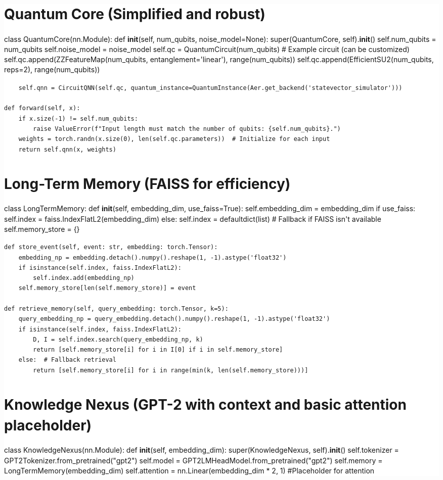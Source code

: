 # Quantum Core (Simplified and robust)
class QuantumCore(nn.Module):
    def __init__(self, num_qubits, noise_model=None):
        super(QuantumCore, self).__init__()
        self.num_qubits = num_qubits
        self.noise_model = noise_model
        self.qc = QuantumCircuit(num_qubits)
        # Example circuit (can be customized)
        self.qc.append(ZZFeatureMap(num_qubits, entanglement='linear'), range(num_qubits))
        self.qc.append(EfficientSU2(num_qubits, reps=2), range(num_qubits))

        self.qnn = CircuitQNN(self.qc, quantum_instance=QuantumInstance(Aer.get_backend('statevector_simulator')))

    def forward(self, x):
        if x.size(-1) != self.num_qubits:
            raise ValueError(f"Input length must match the number of qubits: {self.num_qubits}.")
        weights = torch.randn(x.size(0), len(self.qc.parameters))  # Initialize for each input
        return self.qnn(x, weights)

# Long-Term Memory (FAISS for efficiency)
class LongTermMemory:
    def __init__(self, embedding_dim, use_faiss=True):
        self.embedding_dim = embedding_dim
        if use_faiss:
            self.index = faiss.IndexFlatL2(embedding_dim)
        else:
            self.index = defaultdict(list)  # Fallback if FAISS isn't available
        self.memory_store = {}

    def store_event(self, event: str, embedding: torch.Tensor):
        embedding_np = embedding.detach().numpy().reshape(1, -1).astype('float32')
        if isinstance(self.index, faiss.IndexFlatL2):
            self.index.add(embedding_np)
        self.memory_store[len(self.memory_store)] = event

    def retrieve_memory(self, query_embedding: torch.Tensor, k=5):
        query_embedding_np = query_embedding.detach().numpy().reshape(1, -1).astype('float32')
        if isinstance(self.index, faiss.IndexFlatL2):
            D, I = self.index.search(query_embedding_np, k)
            return [self.memory_store[i] for i in I[0] if i in self.memory_store]
        else:  # Fallback retrieval
            return [self.memory_store[i] for i in range(min(k, len(self.memory_store)))]

# Knowledge Nexus (GPT-2 with context and basic attention placeholder)
class KnowledgeNexus(nn.Module):
    def __init__(self, embedding_dim):
        super(KnowledgeNexus, self).__init__()
        self.tokenizer = GPT2Tokenizer.from_pretrained("gpt2")
        self.model = GPT2LMHeadModel.from_pretrained("gpt2")
        self.memory = LongTermMemory(embedding_dim)
        self.attention = nn.Linear(embedding_dim * 2, 1) #Placeholder for attention
